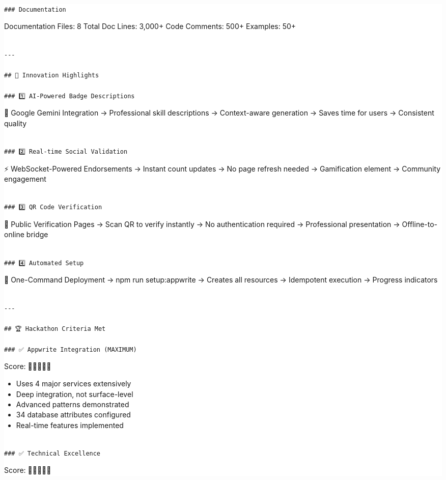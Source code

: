 ```
### Documentation
```
Documentation Files:    8
Total Doc Lines:        3,000+
Code Comments:          500+
Examples:               50+
```

---

## 🎯 Innovation Highlights

### 1️⃣ AI-Powered Badge Descriptions
```
🤖 Google Gemini Integration
   → Professional skill descriptions
   → Context-aware generation
   → Saves time for users
   → Consistent quality
```

### 2️⃣ Real-time Social Validation
```
⚡ WebSocket-Powered Endorsements
   → Instant count updates
   → No page refresh needed
   → Gamification element
   → Community engagement
```

### 3️⃣ QR Code Verification
```
📱 Public Verification Pages
   → Scan QR to verify instantly
   → No authentication required
   → Professional presentation
   → Offline-to-online bridge
```

### 4️⃣ Automated Setup
```
🚀 One-Command Deployment
   → npm run setup:appwrite
   → Creates all resources
   → Idempotent execution
   → Progress indicators
```

---

## 🏆 Hackathon Criteria Met

### ✅ Appwrite Integration (MAXIMUM)
```
Score: 🌟🌟🌟🌟🌟
- Uses 4 major services extensively
- Deep integration, not surface-level
- Advanced patterns demonstrated
- 34 database attributes configured
- Real-time features implemented
```

### ✅ Technical Excellence
```
Score: 🌟🌟🌟🌟🌟